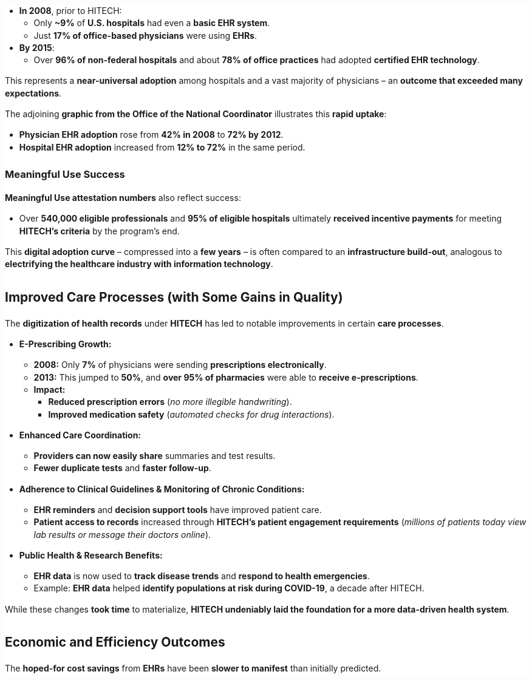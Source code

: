 - **In 2008**, prior to HITECH:
    - Only **~9%** of **U.S. hospitals** had even a **basic EHR system**.
    - Just **17% of office-based physicians** were using **EHRs**.
- **By 2015**:
    - Over **96% of non-federal hospitals** and about **78% of office practices** had adopted **certified EHR technology**.

This represents a **near-universal adoption** among hospitals and a vast majority of physicians – an **outcome that exceeded many expectations**.

The adjoining **graphic from the Office of the National Coordinator** illustrates this **rapid uptake**:
- **Physician EHR adoption** rose from **42% in 2008** to **72% by 2012**.
- **Hospital EHR adoption** increased from **12% to 72%** in the same period.

### Meaningful Use Success
**Meaningful Use attestation numbers** also reflect success:
- Over **540,000 eligible professionals** and **95% of eligible hospitals** ultimately **received incentive payments** for meeting **HITECH’s criteria** by the program’s end.

This **digital adoption curve** – compressed into a **few years** – is often compared to an **infrastructure build-out**, analogous to **electrifying the healthcare industry with information technology**.

## Improved Care Processes (with Some Gains in Quality)
The **digitization of health records** under **HITECH** has led to notable improvements in certain **care processes**.

- **E-Prescribing Growth:**
    - **2008:** Only **7%** of physicians were sending **prescriptions electronically**.
    - **2013:** This jumped to **50%**, and **over 95% of pharmacies** were able to **receive e-prescriptions**.
    - **Impact:**
        - **Reduced prescription errors** (*no more illegible handwriting*).
        - **Improved medication safety** (*automated checks for drug interactions*).

- **Enhanced Care Coordination:**
    - **Providers can now easily share** summaries and test results.
    - **Fewer duplicate tests** and **faster follow-up**.

- **Adherence to Clinical Guidelines & Monitoring of Chronic Conditions:**
    - **EHR reminders** and **decision support tools** have improved patient care.
    - **Patient access to records** increased through **HITECH’s patient engagement requirements** (*millions of patients today view lab results or message their doctors online*).

- **Public Health & Research Benefits:**
    - **EHR data** is now used to **track disease trends** and **respond to health emergencies**.
    - Example: **EHR data** helped **identify populations at risk during COVID-19**, a decade after HITECH.

While these changes **took time** to materialize, **HITECH undeniably laid the foundation for a more data-driven health system**.

## Economic and Efficiency Outcomes
The **hoped-for cost savings** from **EHRs** have been **slower to manifest** than initially predicted.
